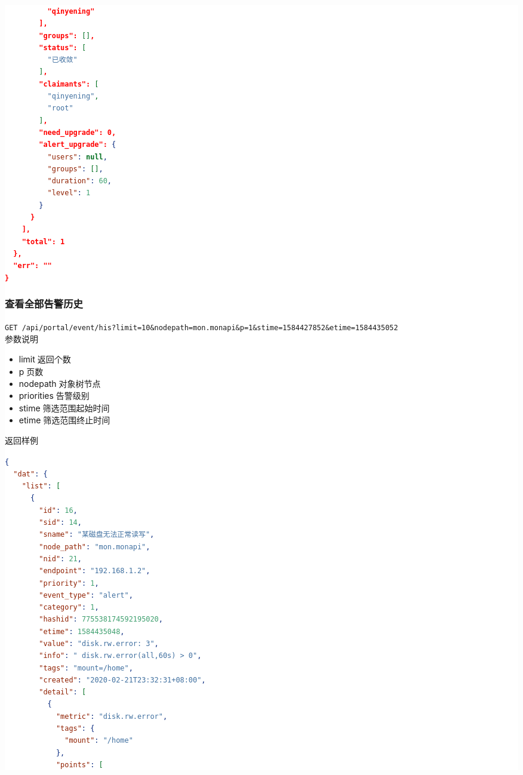 ```json
          "qinyening"
        ],
        "groups": [],
        "status": [
          "已收敛"
        ],
        "claimants": [
          "qinyening",
          "root"
        ],
        "need_upgrade": 0,
        "alert_upgrade": {
          "users": null,
          "groups": [],
          "duration": 60,
          "level": 1
        }
      }
    ],
    "total": 1
  },
  "err": ""
}
```

### 查看全部告警历史
`GET /api/portal/event/his?limit=10&nodepath=mon.monapi&p=1&stime=1584427852&etime=1584435052`   
参数说明
- limit 返回个数
- p 页数
- nodepath 对象树节点
- priorities 告警级别
- stime 筛选范围起始时间
- etime 筛选范围终止时间

返回样例
```json
{
  "dat": {
    "list": [
      {
        "id": 16,
        "sid": 14,
        "sname": "某磁盘无法正常读写",
        "node_path": "mon.monapi",
        "nid": 21,
        "endpoint": "192.168.1.2",
        "priority": 1,
        "event_type": "alert",
        "category": 1,
        "hashid": 775538174592195020,
        "etime": 1584435048,
        "value": "disk.rw.error: 3",
        "info": " disk.rw.error(all,60s) > 0",
        "tags": "mount=/home",
        "created": "2020-02-21T23:32:31+08:00",
        "detail": [
          {
            "metric": "disk.rw.error",
            "tags": {
              "mount": "/home"
            },
            "points": [
```
